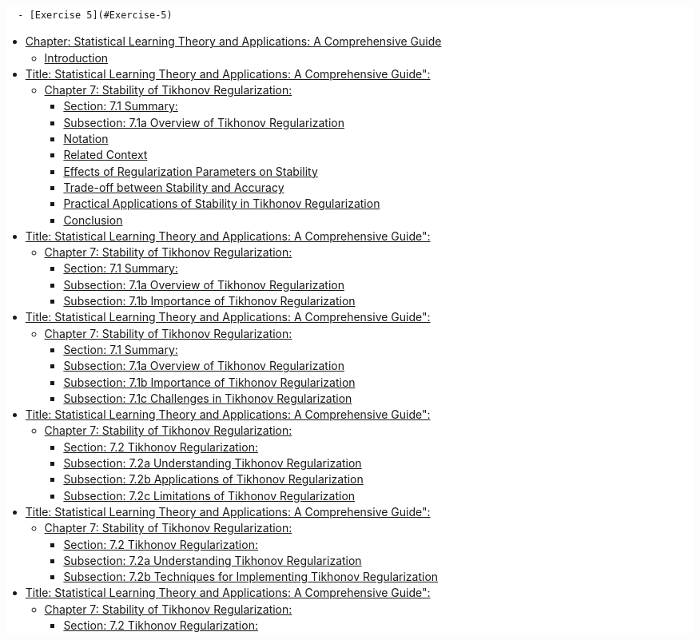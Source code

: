       - [Exercise 5](#Exercise-5)
  - [Chapter: Statistical Learning Theory and Applications: A Comprehensive Guide](#Chapter:-Statistical-Learning-Theory-and-Applications:-A-Comprehensive-Guide)
    - [Introduction](#Introduction)
- [Title: Statistical Learning Theory and Applications: A Comprehensive Guide":](#Title:-Statistical-Learning-Theory-and-Applications:-A-Comprehensive-Guide":)
  - [Chapter 7: Stability of Tikhonov Regularization:](#Chapter-7:-Stability-of-Tikhonov-Regularization:)
    - [Section: 7.1 Summary:](#Section:-7.1-Summary:)
    - [Subsection: 7.1a Overview of Tikhonov Regularization](#Subsection:-7.1a-Overview-of-Tikhonov-Regularization)
    - [Notation](#Notation)
    - [Related Context](#Related-Context)
    - [Effects of Regularization Parameters on Stability](#Effects-of-Regularization-Parameters-on-Stability)
    - [Trade-off between Stability and Accuracy](#Trade-off-between-Stability-and-Accuracy)
    - [Practical Applications of Stability in Tikhonov Regularization](#Practical-Applications-of-Stability-in-Tikhonov-Regularization)
    - [Conclusion](#Conclusion)
- [Title: Statistical Learning Theory and Applications: A Comprehensive Guide":](#Title:-Statistical-Learning-Theory-and-Applications:-A-Comprehensive-Guide":)
  - [Chapter 7: Stability of Tikhonov Regularization:](#Chapter-7:-Stability-of-Tikhonov-Regularization:)
    - [Section: 7.1 Summary:](#Section:-7.1-Summary:)
    - [Subsection: 7.1a Overview of Tikhonov Regularization](#Subsection:-7.1a-Overview-of-Tikhonov-Regularization)
    - [Subsection: 7.1b Importance of Tikhonov Regularization](#Subsection:-7.1b-Importance-of-Tikhonov-Regularization)
- [Title: Statistical Learning Theory and Applications: A Comprehensive Guide":](#Title:-Statistical-Learning-Theory-and-Applications:-A-Comprehensive-Guide":)
  - [Chapter 7: Stability of Tikhonov Regularization:](#Chapter-7:-Stability-of-Tikhonov-Regularization:)
    - [Section: 7.1 Summary:](#Section:-7.1-Summary:)
    - [Subsection: 7.1a Overview of Tikhonov Regularization](#Subsection:-7.1a-Overview-of-Tikhonov-Regularization)
    - [Subsection: 7.1b Importance of Tikhonov Regularization](#Subsection:-7.1b-Importance-of-Tikhonov-Regularization)
    - [Subsection: 7.1c Challenges in Tikhonov Regularization](#Subsection:-7.1c-Challenges-in-Tikhonov-Regularization)
- [Title: Statistical Learning Theory and Applications: A Comprehensive Guide":](#Title:-Statistical-Learning-Theory-and-Applications:-A-Comprehensive-Guide":)
  - [Chapter 7: Stability of Tikhonov Regularization:](#Chapter-7:-Stability-of-Tikhonov-Regularization:)
    - [Section: 7.2 Tikhonov Regularization:](#Section:-7.2-Tikhonov-Regularization:)
    - [Subsection: 7.2a Understanding Tikhonov Regularization](#Subsection:-7.2a-Understanding-Tikhonov-Regularization)
    - [Subsection: 7.2b Applications of Tikhonov Regularization](#Subsection:-7.2b-Applications-of-Tikhonov-Regularization)
    - [Subsection: 7.2c Limitations of Tikhonov Regularization](#Subsection:-7.2c-Limitations-of-Tikhonov-Regularization)
- [Title: Statistical Learning Theory and Applications: A Comprehensive Guide":](#Title:-Statistical-Learning-Theory-and-Applications:-A-Comprehensive-Guide":)
  - [Chapter 7: Stability of Tikhonov Regularization:](#Chapter-7:-Stability-of-Tikhonov-Regularization:)
    - [Section: 7.2 Tikhonov Regularization:](#Section:-7.2-Tikhonov-Regularization:)
    - [Subsection: 7.2a Understanding Tikhonov Regularization](#Subsection:-7.2a-Understanding-Tikhonov-Regularization)
    - [Subsection: 7.2b Techniques for Implementing Tikhonov Regularization](#Subsection:-7.2b-Techniques-for-Implementing-Tikhonov-Regularization)
- [Title: Statistical Learning Theory and Applications: A Comprehensive Guide":](#Title:-Statistical-Learning-Theory-and-Applications:-A-Comprehensive-Guide":)
  - [Chapter 7: Stability of Tikhonov Regularization:](#Chapter-7:-Stability-of-Tikhonov-Regularization:)
    - [Section: 7.2 Tikhonov Regularization:](#Section:-7.2-Tikhonov-Regularization:)
